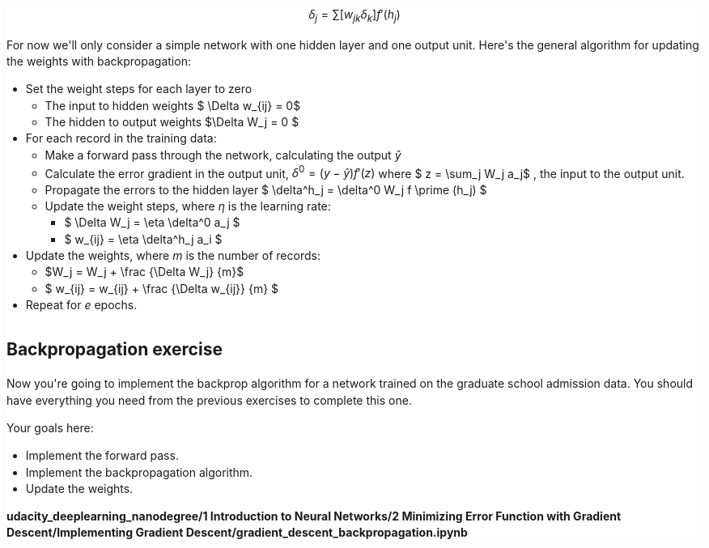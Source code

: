 $$ \delta_j = \sum [w_{jk} \delta_k] f \prime(h_j) $$

For now we'll only consider a simple network with one hidden layer and one output unit. Here's the general algorithm for updating the weights with backpropagation:

- Set the weight steps for each layer to zero
    - The input to hidden weights $ \Delta w_{ij} = 0$
    - The hidden to output weights $\Delta W_j = 0 $ 
- For each record in the training data: 
    - Make a forward pass through the network, calculating the output $\hat y$
    - Calculate the error gradient in the output unit, $\delta^0 = (y -\hat y)f \prime(z)$ where $ z = \sum_j W_j a_j$ , the input to the output unit.
    - Propagate the errors to the hidden layer $ \delta^h_j = \delta^0 W_j f \prime (h_j) $
    - Update the weight steps, where $\eta$ is the learning rate:
        - $ \Delta W_j = \eta \delta^0 a_j $
        - $ w_{ij} = \eta \delta^h_j a_i $
- Update the weights, where $m$ is the number of records: 
    - $W_j = W_j + \frac {\Delta W_j} {m}$
    - $ w_{ij} = w_{ij} + \frac {\Delta w_{ij}} {m} $
- Repeat for $e$ epochs.

## Backpropagation exercise

Now you're going to implement the backprop algorithm for a network trained on the graduate school admission data. You should have everything you need from the previous exercises to complete this one.

Your goals here:

- Implement the forward pass.
- Implement the backpropagation algorithm.
- Update the weights.

**udacity_deeplearning_nanodegree/1 Introduction to Neural Networks/2 Minimizing Error Function with Gradient Descent/Implementing Gradient Descent/gradient_descent_backpropagation.ipynb**

